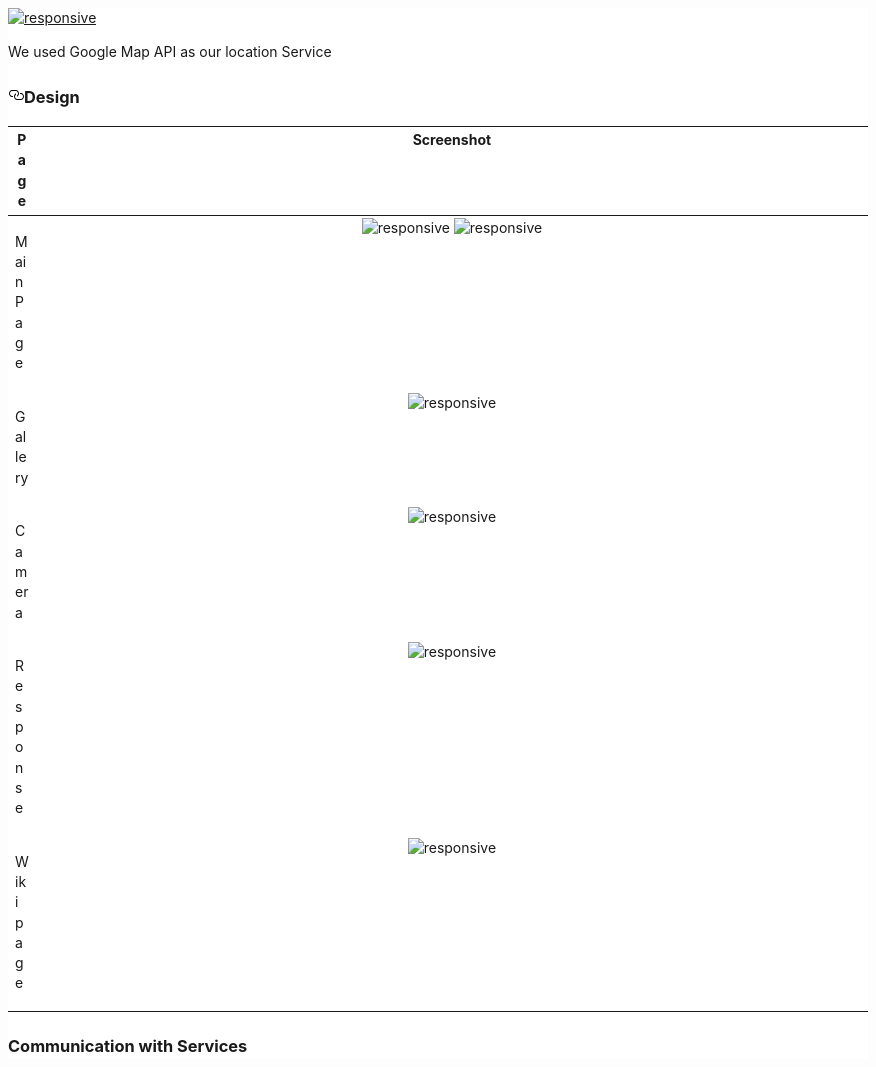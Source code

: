 <a href="" target="_blank"><img src="https://github.com/smartrome/minerva/blob/master/Images/googlemap.png" alt="responsive" height="91" height="74"  style="max-width:100%;"></a>
<p>We used Google Map API as our location Service</p>
</td></tr>
</tbody></table>
<h3><a id="user-content-admin-dashboards" class="anchor" href="#design" aria-hidden="true"><svg aria-hidden="true" class="octicon octicon-link" height="16" version="1.1" viewBox="0 0 16 16" width="16"><path fill-rule="evenodd" d="M4 9h1v1H4c-1.5 0-3-1.69-3-3.5S2.55 3 4 3h4c1.45 0 3 1.69 3 3.5 0 1.41-.91 2.72-2 3.25V8.59c.58-.45 1-1.27 1-2.09C10 5.22 8.98 4 8 4H4c-.98 0-2 1.22-2 2.5S3 9 4 9zm9-3h-1v1h1c1 0 2 1.22 2 2.5S13.98 12 13 12H9c-.98 0-2-1.22-2-2.5 0-.83.42-1.64 1-2.09V6.25c-1.09.53-2 1.84-2 3.25C6 11.31 7.55 13 9 13h4c1.45 0 3-1.69 3-3.5S14.5 6 13 6z"></path></svg></a>Design</h3>
<table>
<thead>
<tr>
<th>Page</th>
<th>Screenshot</th>
</tr>
</thead>
<tbody>
<tr>
<td><p>Main Page</p></td>
<td align="middle" width="100%"><img src="https://github.com/smartrome/minerva/blob/master/Images/photo_2017-06-23_11-39-52.jpg" width="240" height="426" alt="responsive">
<img src="https://github.com/smartrome/minerva/blob/master/Images/photo_2017-07-07_00-22-07.jpg" width="240" height="426" alt="responsive"></td>
</tr>

<tr>
<td><p>Gallery</p></td>
<td align="middle" width="100%"><img src="https://github.com/smartrome/minerva/blob/master/Images/photo_2017-06-23_11-39-47.jpg" width="240" height="426" alt="responsive"></td>
</tr>

<tr>
<td ><p>Camera</p></td>
<td align="middle" width="100%"><img src="https://github.com/smartrome/minerva/blob/master/Images/photo_2017-06-23_11-39-40.jpg" width="240" height="426" alt="responsive"></td>
</tr>

<tr>
<td ><p>Response</p></td>
<td align="middle" width="100%"><img src="https://github.com/smartrome/minerva/blob/master/Images/photo_2017-07-06_12-12-30.jpg" width="240" height="426" alt="responsive"></td>
</tr>

<tr>
<td ><p>Wiki page</p></td>
<td align="middle" width="100%"><img src="https://github.com/smartrome/minerva/blob/master/Images/photo_2017-06-23_11-39-22.jpg" width="240" height="426" alt="responsive"></td>
</tr>
</tbody></table>

<h3>Communication with Services</h3>
